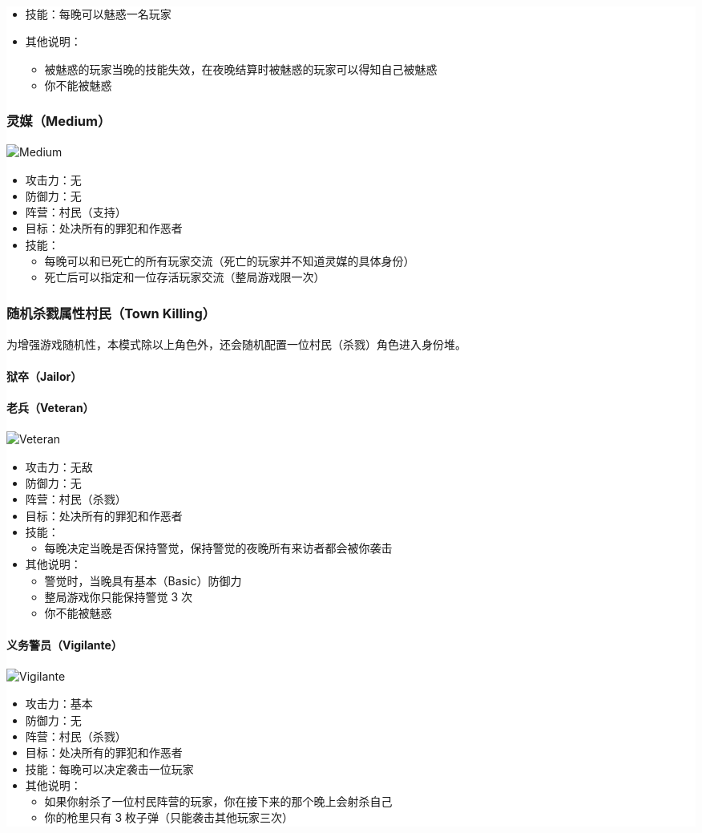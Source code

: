 * 技能：每晚可以魅惑一名玩家

* 其他说明：

  * 被魅惑的玩家当晚的技能失效，在夜晚结算时被魅惑的玩家可以得知自己被魅惑
  * 你不能被魅惑

  

### 灵媒（Medium）

![Medium](https://download.mariozzj.cn/img/picgo/202112032249831.png)

* 攻击力：无
* 防御力：无
* 阵营：村民（支持）
* 目标：处决所有的罪犯和作恶者
* 技能：
  * 每晚可以和已死亡的所有玩家交流（死亡的玩家并不知道灵媒的具体身份）
  * 死亡后可以指定和一位存活玩家交流（整局游戏限一次）



### 随机杀戮属性村民（Town Killing）

为增强游戏随机性，本模式除以上角色外，还会随机配置一位村民（杀戮）角色进入身份堆。

#### 狱卒（Jailor）

#### 老兵（Veteran）

![Veteran](https://download.mariozzj.cn/img/picgo/202112032254802.png)

* 攻击力：无敌
* 防御力：无
* 阵营：村民（杀戮）
* 目标：处决所有的罪犯和作恶者
* 技能：
  * 每晚决定当晚是否保持警觉，保持警觉的夜晚所有来访者都会被你袭击
* 其他说明：
  * 警觉时，当晚具有基本（Basic）防御力
  * 整局游戏你只能保持警觉 3 次
  * 你不能被魅惑



#### 义务警员（Vigilante）

![Vigilante](https://download.mariozzj.cn/img/picgo/202112032258280.png)

* 攻击力：基本
* 防御力：无
* 阵营：村民（杀戮）
* 目标：处决所有的罪犯和作恶者
* 技能：每晚可以决定袭击一位玩家
* 其他说明：
  * 如果你射杀了一位村民阵营的玩家，你在接下来的那个晚上会射杀自己
  * 你的枪里只有 3 枚子弹（只能袭击其他玩家三次）
